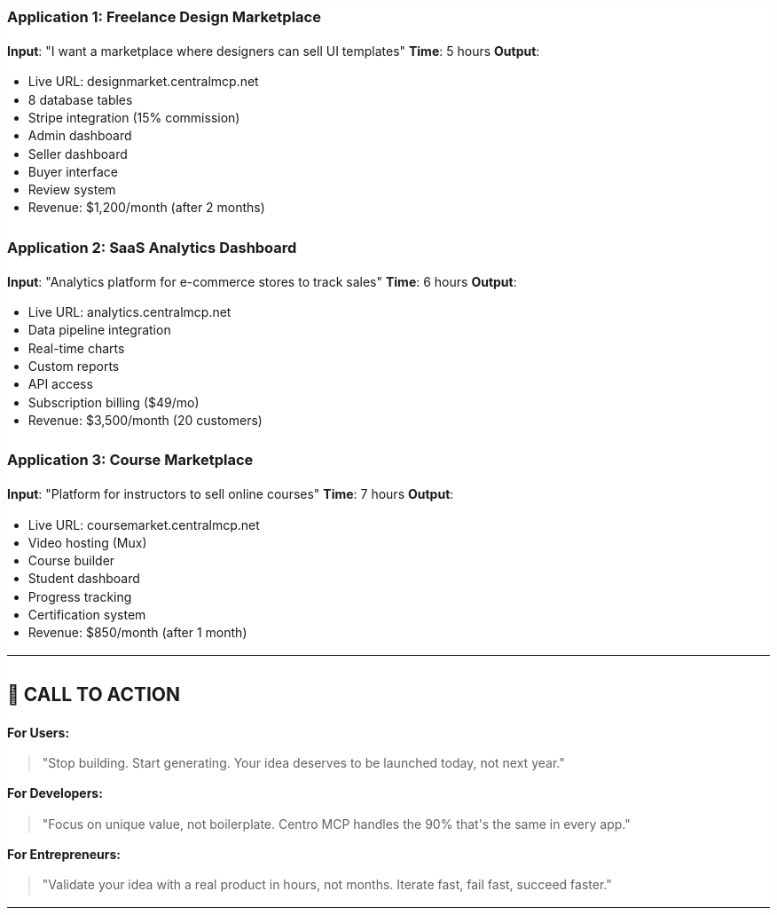 ### Application 1: Freelance Design Marketplace
**Input**: "I want a marketplace where designers can sell UI templates"
**Time**: 5 hours
**Output**:
- Live URL: designmarket.centralmcp.net
- 8 database tables
- Stripe integration (15% commission)
- Admin dashboard
- Seller dashboard
- Buyer interface
- Review system
- Revenue: $1,200/month (after 2 months)

### Application 2: SaaS Analytics Dashboard
**Input**: "Analytics platform for e-commerce stores to track sales"
**Time**: 6 hours
**Output**:
- Live URL: analytics.centralmcp.net
- Data pipeline integration
- Real-time charts
- Custom reports
- API access
- Subscription billing ($49/mo)
- Revenue: $3,500/month (20 customers)

### Application 3: Course Marketplace
**Input**: "Platform for instructors to sell online courses"
**Time**: 7 hours
**Output**:
- Live URL: coursemarket.centralmcp.net
- Video hosting (Mux)
- Course builder
- Student dashboard
- Progress tracking
- Certification system
- Revenue: $850/month (after 1 month)

---

## 🎯 CALL TO ACTION

**For Users:**
> "Stop building. Start generating. Your idea deserves to be launched today, not next year."

**For Developers:**
> "Focus on unique value, not boilerplate. Centro MCP handles the 90% that's the same in every app."

**For Entrepreneurs:**
> "Validate your idea with a real product in hours, not months. Iterate fast, fail fast, succeed faster."

---